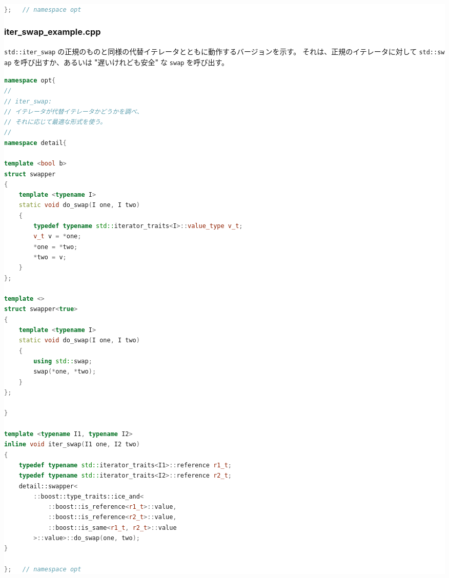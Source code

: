 ```cpp
};   // namespace opt
```

### iter_swap_example.cpp

`std::iter_swap` の正規のものと同様の代替イテレータとともに動作するバージョンを示す。
それは、正規のイテレータに対して `std::swap` を呼び出すか、あるいは &quot;遅いけれども安全&quot; な `swap` を呼び出す。

```cpp
namespace opt{
//
// iter_swap:
// イテレータが代替イテレータかどうかを調べ、
// それに応じて最適な形式を使う。
//
namespace detail{

template <bool b>
struct swapper
{
	template <typename I>
	static void do_swap(I one, I two)
	{
		typedef typename std::iterator_traits<I>::value_type v_t;
		v_t v = *one;
		*one = *two;
		*two = v;
	}
};

template <>
struct swapper<true>
{
	template <typename I>
	static void do_swap(I one, I two)
	{
		using std::swap;
		swap(*one, *two);
	}
};

}

template <typename I1, typename I2>
inline void iter_swap(I1 one, I2 two)
{
	typedef typename std::iterator_traits<I1>::reference r1_t;
	typedef typename std::iterator_traits<I2>::reference r2_t;
	detail::swapper<
		::boost::type_traits::ice_and<
			::boost::is_reference<r1_t>::value,
			::boost::is_reference<r2_t>::value,
			::boost::is_same<r1_t, r2_t>::value
		>::value>::do_swap(one, two);
}

};   // namespace opt
```
